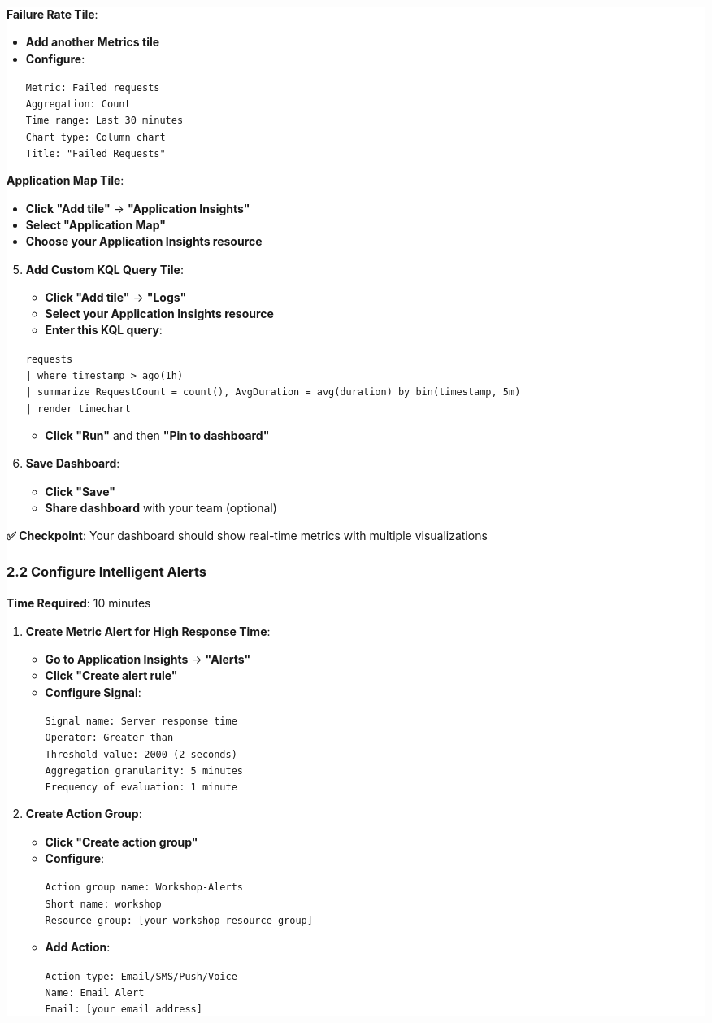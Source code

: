 **Failure Rate Tile**:
   - **Add another Metrics tile**
   - **Configure**:
     ```
     Metric: Failed requests
     Aggregation: Count
     Time range: Last 30 minutes
     Chart type: Column chart
     Title: "Failed Requests"
     ```

**Application Map Tile**:
   - **Click "Add tile"** → **"Application Insights"**
   - **Select "Application Map"**
   - **Choose your Application Insights resource**

5. **Add Custom KQL Query Tile**:
   - **Click "Add tile"** → **"Logs"**
   - **Select your Application Insights resource**
   - **Enter this KQL query**:
   ```kusto
   requests
   | where timestamp > ago(1h)
   | summarize RequestCount = count(), AvgDuration = avg(duration) by bin(timestamp, 5m)
   | render timechart
   ```
   - **Click "Run"** and then **"Pin to dashboard"**

6. **Save Dashboard**:
   - **Click "Save"**
   - **Share dashboard** with your team (optional)

**✅ Checkpoint**: Your dashboard should show real-time metrics with multiple visualizations

### 2.2 Configure Intelligent Alerts
**Time Required**: 10 minutes

1. **Create Metric Alert for High Response Time**:
   - **Go to Application Insights** → **"Alerts"**
   - **Click "Create alert rule"**
   - **Configure Signal**:
     ```
     Signal name: Server response time
     Operator: Greater than
     Threshold value: 2000 (2 seconds)
     Aggregation granularity: 5 minutes
     Frequency of evaluation: 1 minute
     ```

2. **Create Action Group**:
   - **Click "Create action group"**
   - **Configure**:
     ```
     Action group name: Workshop-Alerts
     Short name: workshop
     Resource group: [your workshop resource group]
     ```
   - **Add Action**:
     ```
     Action type: Email/SMS/Push/Voice
     Name: Email Alert
     Email: [your email address]
     ```

